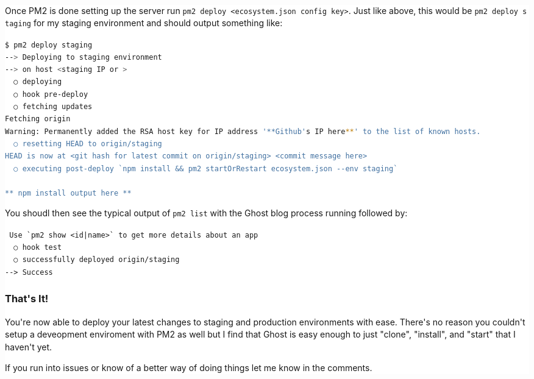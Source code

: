 Once PM2 is done setting up the server run `pm2 deploy <ecosystem.json config
key>`. Just like above, this would be `pm2 deploy staging` for my staging
environment and should output something like:

```bash
$ pm2 deploy staging
--> Deploying to staging environment
--> on host <staging IP or >
  ○ deploying
  ○ hook pre-deploy
  ○ fetching updates
Fetching origin
Warning: Permanently added the RSA host key for IP address '**Github's IP here**' to the list of known hosts.
  ○ resetting HEAD to origin/staging
HEAD is now at <git hash for latest commit on origin/staging> <commit message here>
  ○ executing post-deploy `npm install && pm2 startOrRestart ecosystem.json --env staging`

** npm install output here **
```

You shoudl then see the typical output of `pm2 list` with the Ghost blog
process running followed by:

```
 Use `pm2 show <id|name>` to get more details about an app
  ○ hook test
  ○ successfully deployed origin/staging
--> Success
```

### That's It!

You're now able to deploy your latest changes to staging and production
environments with ease. There's no reason you couldn't setup a deveopment
enviroment with PM2 as well but I find that Ghost is easy enough to just
"clone", "install", and "start" that I haven't yet.

If you run into issues or know of a better way of doing things let me know in
the comments.
